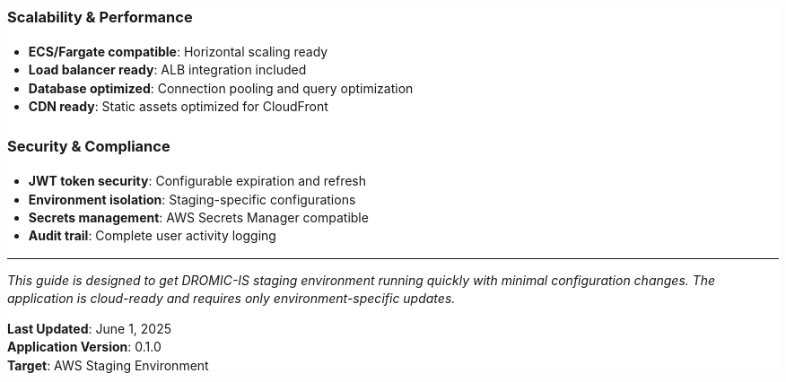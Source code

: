 ### **Scalability & Performance**
- **ECS/Fargate compatible**: Horizontal scaling ready
- **Load balancer ready**: ALB integration included
- **Database optimized**: Connection pooling and query optimization
- **CDN ready**: Static assets optimized for CloudFront

### **Security & Compliance**
- **JWT token security**: Configurable expiration and refresh
- **Environment isolation**: Staging-specific configurations
- **Secrets management**: AWS Secrets Manager compatible
- **Audit trail**: Complete user activity logging

---

*This guide is designed to get DROMIC-IS staging environment running quickly with minimal configuration changes. The application is cloud-ready and requires only environment-specific updates.*

**Last Updated**: June 1, 2025  
**Application Version**: 0.1.0  
**Target**: AWS Staging Environment
